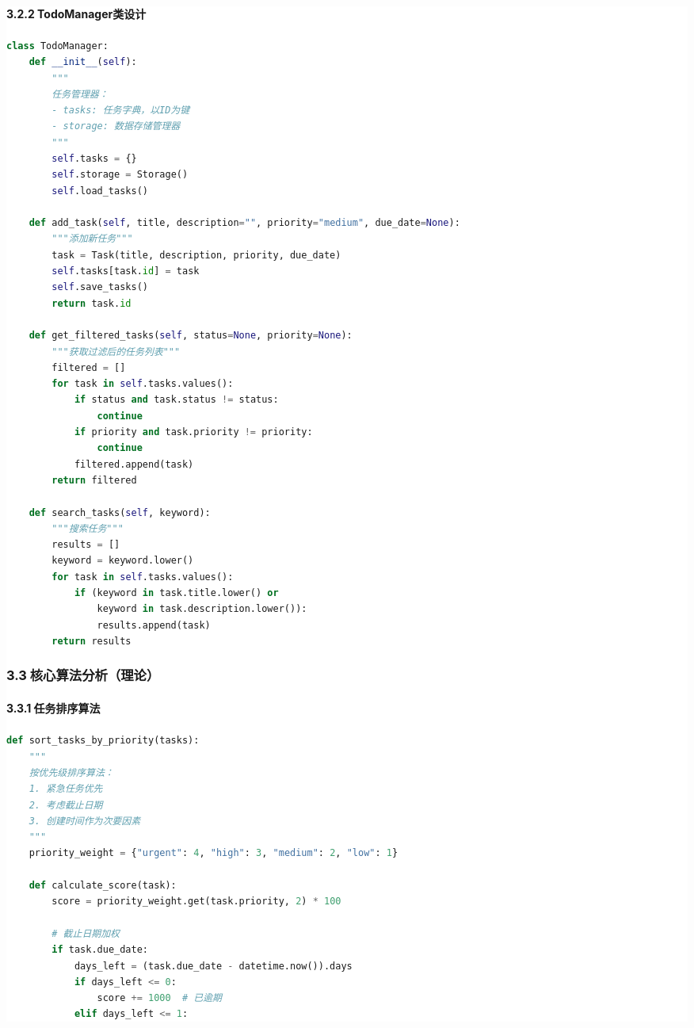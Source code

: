 #### 3.2.2 TodoManager类设计
```python
class TodoManager:
    def __init__(self):
        """
        任务管理器：
        - tasks: 任务字典，以ID为键
        - storage: 数据存储管理器
        """
        self.tasks = {}
        self.storage = Storage()
        self.load_tasks()
    
    def add_task(self, title, description="", priority="medium", due_date=None):
        """添加新任务"""
        task = Task(title, description, priority, due_date)
        self.tasks[task.id] = task
        self.save_tasks()
        return task.id
    
    def get_filtered_tasks(self, status=None, priority=None):
        """获取过滤后的任务列表"""
        filtered = []
        for task in self.tasks.values():
            if status and task.status != status:
                continue
            if priority and task.priority != priority:
                continue
            filtered.append(task)
        return filtered
    
    def search_tasks(self, keyword):
        """搜索任务"""
        results = []
        keyword = keyword.lower()
        for task in self.tasks.values():
            if (keyword in task.title.lower() or 
                keyword in task.description.lower()):
                results.append(task)
        return results
```

### 3.3 核心算法分析（理论）

#### 3.3.1 任务排序算法
```python
def sort_tasks_by_priority(tasks):
    """
    按优先级排序算法：
    1. 紧急任务优先
    2. 考虑截止日期
    3. 创建时间作为次要因素
    """
    priority_weight = {"urgent": 4, "high": 3, "medium": 2, "low": 1}
    
    def calculate_score(task):
        score = priority_weight.get(task.priority, 2) * 100
        
        # 截止日期加权
        if task.due_date:
            days_left = (task.due_date - datetime.now()).days
            if days_left <= 0:
                score += 1000  # 已逾期
            elif days_left <= 1:
```